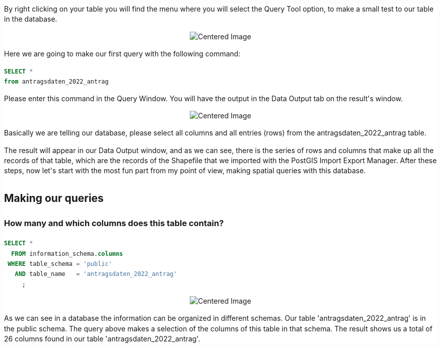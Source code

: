 By right clicking on your table you will find the menu where you will select the Query Tool option, to make a small test to our table in the database.

<p align="center">
      <img src="./../pg_admin4_14.png" alt="Centered Image">
      <br>
</p>

Here we are going to make our first query with the following command:

```SQL
SELECT * 
from antragsdaten_2022_antrag
```

Please enter this command in the Query Window. You will have the output in the Data Output tab on the result's window. 

<p align="center">
      <img src="./../pg_admin4_15.png" alt="Centered Image">
      <br>
</p>

Basically we are telling our database, please select all columns and all entries (rows) from the antragsdaten_2022_antrag table. 

The result will appear in our Data Output window, and as we can see, there is the series of rows and columns that make up all the records of that table, which are the records of the Shapefile that we imported with the PostGIS Import Export Manager.
After these steps, now let's start with the most fun part from my point of view, making spatial queries with this database.

## Making our queries

### How many and which columns does this table contain?

```SQL
SELECT *
  FROM information_schema.columns
 WHERE table_schema = 'public'
   AND table_name   = 'antragsdaten_2022_antrag'
     ;
```

<p align="center">
      <img src="./../pg_admin4_16.png" alt="Centered Image">
      <br>
</p>

As we can see in a database the information can be organized in different schemas. Our table 'antragsdaten_2022_antrag' is in the public schema. The query above makes a selection of the columns of this table in that schema. The result shows us a total of 26 columns found in our table 'antragsdaten_2022_antrag'.
